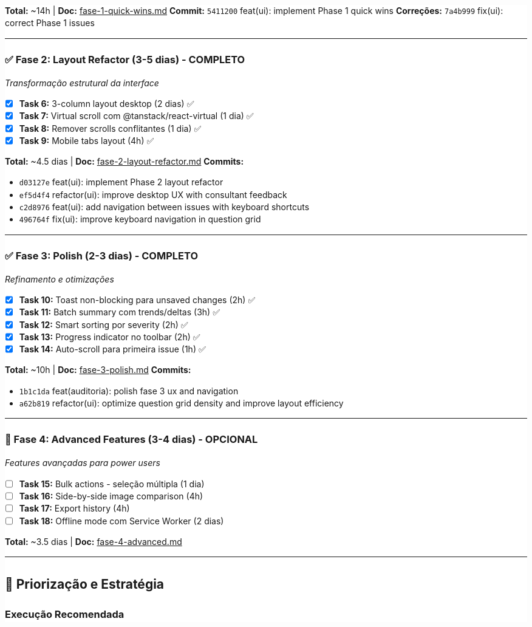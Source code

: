 **Total:** ~14h | **Doc:** [fase-1-quick-wins.md](./fase-1-quick-wins.md)
**Commit:** `5411200` feat(ui): implement Phase 1 quick wins
**Correções:** `7a4b999` fix(ui): correct Phase 1 issues

---

### ✅ Fase 2: Layout Refactor (3-5 dias) - COMPLETO
*Transformação estrutural da interface*

- [x] **Task 6:** 3-column layout desktop (2 dias) ✅
- [x] **Task 7:** Virtual scroll com @tanstack/react-virtual (1 dia) ✅
- [x] **Task 8:** Remover scrolls conflitantes (1 dia) ✅
- [x] **Task 9:** Mobile tabs layout (4h) ✅

**Total:** ~4.5 dias | **Doc:** [fase-2-layout-refactor.md](./fase-2-layout-refactor.md)
**Commits:**
- `d03127e` feat(ui): implement Phase 2 layout refactor
- `ef5d4f4` refactor(ui): improve desktop UX with consultant feedback
- `c2d8976` feat(ui): add navigation between issues with keyboard shortcuts
- `496764f` fix(ui): improve keyboard navigation in question grid

---

### ✅ Fase 3: Polish (2-3 dias) - COMPLETO
*Refinamento e otimizações*

- [x] **Task 10:** Toast non-blocking para unsaved changes (2h) ✅
- [x] **Task 11:** Batch summary com trends/deltas (3h) ✅
- [x] **Task 12:** Smart sorting por severity (2h) ✅
- [x] **Task 13:** Progress indicator no toolbar (2h) ✅
- [x] **Task 14:** Auto-scroll para primeira issue (1h) ✅

**Total:** ~10h | **Doc:** [fase-3-polish.md](./fase-3-polish.md)
**Commits:**
- `1b1c1da` feat(auditoria): polish fase 3 ux and navigation
- `a62b819` refactor(ui): optimize question grid density and improve layout efficiency

---

### 🎁 Fase 4: Advanced Features (3-4 dias) - OPCIONAL
*Features avançadas para power users*

- [ ] **Task 15:** Bulk actions - seleção múltipla (1 dia)
- [ ] **Task 16:** Side-by-side image comparison (4h)
- [ ] **Task 17:** Export history (4h)
- [ ] **Task 18:** Offline mode com Service Worker (2 dias)

**Total:** ~3.5 dias | **Doc:** [fase-4-advanced.md](./fase-4-advanced.md)

---

## 🎯 Priorização e Estratégia

### Execução Recomendada
